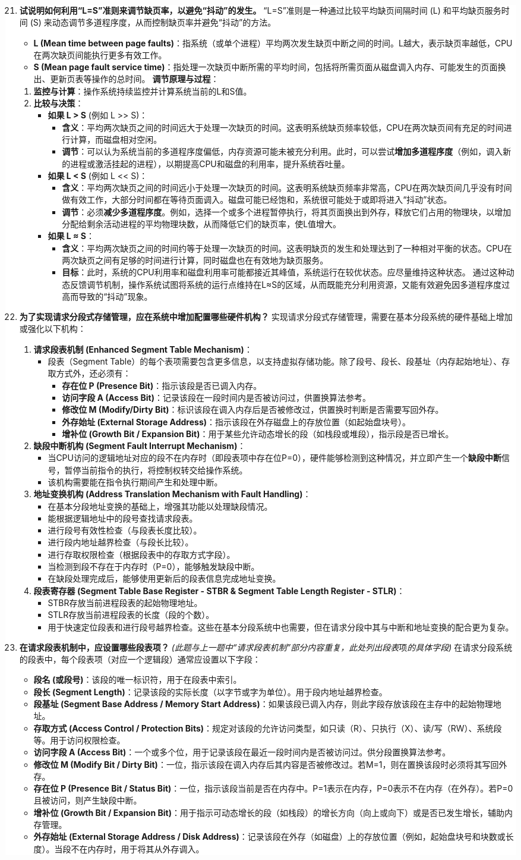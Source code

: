 21. **试说明如何利用“L=S”准则来调节缺页率，以避免“抖动”的发生。**
    “L=S”准则是一种通过比较平均缺页间隔时间 (L) 和平均缺页服务时间 (S) 来动态调节多道程序度，从而控制缺页率并避免“抖动”的方法。
    *   **L (Mean time between page faults)**：指系统（或单个进程）平均两次发生缺页中断之间的时间。L越大，表示缺页率越低，CPU在两次缺页间能执行更多有效工作。
    *   **S (Mean page fault service time)**：指处理一次缺页中断所需的平均时间，包括将所需页面从磁盘调入内存、可能发生的页面换出、更新页表等操作的总时间。
    **调节原理与过程**：
    1.  **监控与计算**：操作系统持续监控并计算系统当前的L和S值。
    2.  **比较与决策**：
        *   **如果 L > S** (例如 L >> S)：
            *   **含义**：平均两次缺页之间的时间远大于处理一次缺页的时间。这表明系统缺页频率较低，CPU在两次缺页间有充足的时间进行计算，而磁盘相对空闲。
            *   **调节**：可以认为系统当前的多道程序度偏低，内存资源可能未被充分利用。此时，可以尝试**增加多道程序度**（例如，调入新的进程或激活挂起的进程），以期提高CPU和磁盘的利用率，提升系统吞吐量。
        *   **如果 L < S** (例如 L << S)：
            *   **含义**：平均两次缺页之间的时间远小于处理一次缺页的时间。这表明系统缺页频率非常高，CPU在两次缺页间几乎没有时间做有效工作，大部分时间都在等待页面调入。磁盘可能已经饱和，系统很可能处于或即将进入“抖动”状态。
            *   **调节**：必须**减少多道程序度**。例如，选择一个或多个进程暂停执行，将其页面换出到外存，释放它们占用的物理块，以增加分配给剩余活动进程的平均物理块数，从而降低它们的缺页率，使L值增大。
        *   **如果 L ≈ S**：
            *   **含义**：平均两次缺页之间的时间约等于处理一次缺页的时间。这表明缺页的发生和处理达到了一种相对平衡的状态。CPU在两次缺页之间有足够的时间进行计算，同时磁盘也在有效地为缺页服务。
            *   **目标**：此时，系统的CPU利用率和磁盘利用率可能都接近其峰值，系统运行在较优状态。应尽量维持这种状态。
    通过这种动态反馈调节机制，操作系统试图将系统的运行点维持在L≈S的区域，从而既能充分利用资源，又能有效避免因多道程序度过高而导致的“抖动”现象。

22. **为了实现请求分段式存储管理，应在系统中增加配置哪些硬件机构？**
    实现请求分段式存储管理，需要在基本分段系统的硬件基础上增加或强化以下机构：
    1.  **请求段表机制 (Enhanced Segment Table Mechanism)**：
        *   段表（Segment Table）的每个表项需要包含更多信息，以支持虚拟存储功能。除了段号、段长、段基址（内存起始地址）、存取方式外，还必须有：
            *   **存在位 P (Presence Bit)**：指示该段是否已调入内存。
            *   **访问字段 A (Access Bit)**：记录该段在一段时间内是否被访问过，供置换算法参考。
            *   **修改位 M (Modify/Dirty Bit)**：标识该段在调入内存后是否被修改过，供置换时判断是否需要写回外存。
            *   **外存始址 (External Storage Address)**：指示该段在外存磁盘上的存放位置（如起始盘块号）。
            *   **增补位 (Growth Bit / Expansion Bit)**：用于某些允许动态增长的段（如栈段或堆段），指示段是否已增长。
    2.  **缺段中断机构 (Segment Fault Interrupt Mechanism)**：
        *   当CPU访问的逻辑地址对应的段不在内存时（即段表项中存在位P=0），硬件能够检测到这种情况，并立即产生一个**缺段中断**信号，暂停当前指令的执行，将控制权转交给操作系统。
        *   该机构需要能在指令执行期间产生和处理中断。
    3.  **地址变换机构 (Address Translation Mechanism with Fault Handling)**：
        *   在基本分段地址变换的基础上，增强其功能以处理缺段情况。
        *   能根据逻辑地址中的段号查找请求段表。
        *   进行段号有效性检查（与段表长度比较）。
        *   进行段内地址越界检查（与段长比较）。
        *   进行存取权限检查（根据段表中的存取方式字段）。
        *   当检测到段不存在于内存时（P=0），能够触发缺段中断。
        *   在缺段处理完成后，能够使用更新后的段表信息完成地址变换。
    4.  **段表寄存器 (Segment Table Base Register - STBR & Segment Table Length Register - STLR)**：
        *   STBR存放当前进程段表的起始物理地址。
        *   STLR存放当前进程段表的长度（段的个数）。
        *   用于快速定位段表和进行段号越界检查。这些在基本分段系统中也需要，但在请求分段中其与中断和地址变换的配合更为复杂。

23. **在请求段表机制中，应设置哪些段表项？**
    *(此题与上一题中“请求段表机制”部分内容重复，此处列出段表*项*的具体字段)*
    在请求分段系统的段表中，每个段表项（对应一个逻辑段）通常应设置以下字段：
    *   **段名 (或段号)**：该段的唯一标识符，用于在段表中索引。
    *   **段长 (Segment Length)**：记录该段的实际长度（以字节或字为单位）。用于段内地址越界检查。
    *   **段基址 (Segment Base Address / Memory Start Address)**：如果该段已调入内存，则此字段存放该段在主存中的起始物理地址。
    *   **存取方式 (Access Control / Protection Bits)**：规定对该段的允许访问类型，如只读（R）、只执行（X）、读/写（RW）、系统段等。用于访问权限检查。
    *   **访问字段 A (Access Bit)**：一个或多个位，用于记录该段在最近一段时间内是否被访问过。供分段置换算法参考。
    *   **修改位 M (Modify Bit / Dirty Bit)**：一位，指示该段在调入内存后其内容是否被修改过。若M=1，则在置换该段时必须将其写回外存。
    *   **存在位 P (Presence Bit / Status Bit)**：一位，指示该段当前是否在内存中。P=1表示在内存，P=0表示不在内存（在外存）。若P=0且被访问，则产生缺段中断。
    *   **增补位 (Growth Bit / Expansion Bit)**：用于指示可动态增长的段（如栈段）的增长方向（向上或向下）或是否已发生增长，辅助内存管理。
    *   **外存始址 (External Storage Address / Disk Address)**：记录该段在外存（如磁盘）上的存放位置（例如，起始盘块号和块数或长度）。当段不在内存时，用于将其从外存调入。
